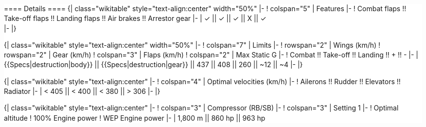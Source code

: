==== Details ====
{| class="wikitable" style="text-align:center" width="50%"
|-
! colspan="5" | Features
|-
! Combat flaps !! Take-off flaps !! Landing flaps !! Air brakes !! Arrestor gear
|-
| ✓ || ✓ || ✓ || X || ✓     
|-
|}

{| class="wikitable" style="text-align:center" width="50%"
|-
! colspan="7" | Limits
|-
! rowspan="2" | Wings (km/h)
! rowspan="2" | Gear (km/h)
! colspan="3" | Flaps (km/h)
! colspan="2" | Max Static G
|-
! Combat !! Take-off !! Landing !! + !! -
|-
| {{Specs|destruction|body}} || {{Specs|destruction|gear}} || 437 || 408 || 260 || ~12 || ~4
|-
|}

{| class="wikitable" style="text-align:center"
|-
! colspan="4" | Optimal velocities (km/h)
|-
! Ailerons !! Rudder !! Elevators !! Radiator
|-
| < 405 || < 400 || < 380 || > 306
|-
|}

{| class="wikitable" style="text-align:center"
|-
! colspan="3" | Compressor (RB/SB)
|-
! colspan="3" | Setting 1
|-
! Optimal altitude
! 100% Engine power
! WEP Engine power
|-
| 1,800 m || 860 hp || 963 hp